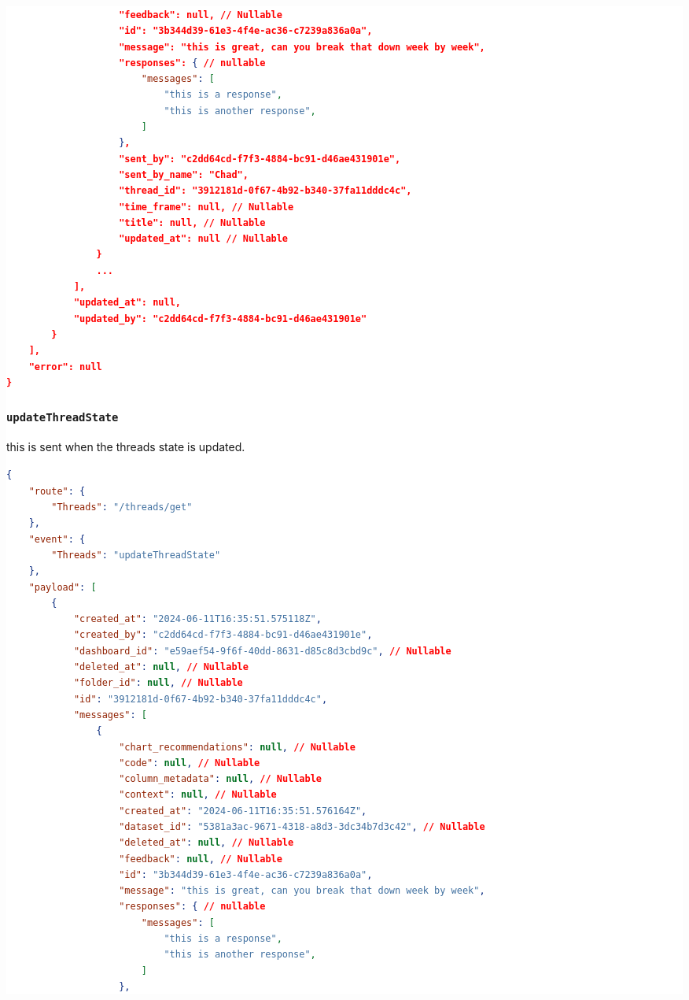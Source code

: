 ```json
                    "feedback": null, // Nullable
                    "id": "3b344d39-61e3-4f4e-ac36-c7239a836a0a",
                    "message": "this is great, can you break that down week by week",
                    "responses": { // nullable
                        "messages": [
                            "this is a response",
                            "this is another response",
                        ]
                    },
                    "sent_by": "c2dd64cd-f7f3-4884-bc91-d46ae431901e",
                    "sent_by_name": "Chad", 
                    "thread_id": "3912181d-0f67-4b92-b340-37fa11dddc4c",
                    "time_frame": null, // Nullable
                    "title": null, // Nullable
                    "updated_at": null // Nullable
                }
                ...
            ],
            "updated_at": null,
            "updated_by": "c2dd64cd-f7f3-4884-bc91-d46ae431901e"
        }
    ],
    "error": null
}
```

### `updateThreadState`

this is sent when the threads state is updated.

```json
{
    "route": {
        "Threads": "/threads/get"
    },
    "event": {
        "Threads": "updateThreadState"
    },
    "payload": [
        {
            "created_at": "2024-06-11T16:35:51.575118Z",
            "created_by": "c2dd64cd-f7f3-4884-bc91-d46ae431901e",
            "dashboard_id": "e59aef54-9f6f-40dd-8631-d85c8d3cbd9c", // Nullable
            "deleted_at": null, // Nullable
            "folder_id": null, // Nullable
            "id": "3912181d-0f67-4b92-b340-37fa11dddc4c",
            "messages": [
                {
                    "chart_recommendations": null, // Nullable
                    "code": null, // Nullable
                    "column_metadata": null, // Nullable
                    "context": null, // Nullable
                    "created_at": "2024-06-11T16:35:51.576164Z",
                    "dataset_id": "5381a3ac-9671-4318-a8d3-3dc34b7d3c42", // Nullable
                    "deleted_at": null, // Nullable
                    "feedback": null, // Nullable
                    "id": "3b344d39-61e3-4f4e-ac36-c7239a836a0a",
                    "message": "this is great, can you break that down week by week",
                    "responses": { // nullable
                        "messages": [
                            "this is a response",
                            "this is another response",
                        ]
                    },
```